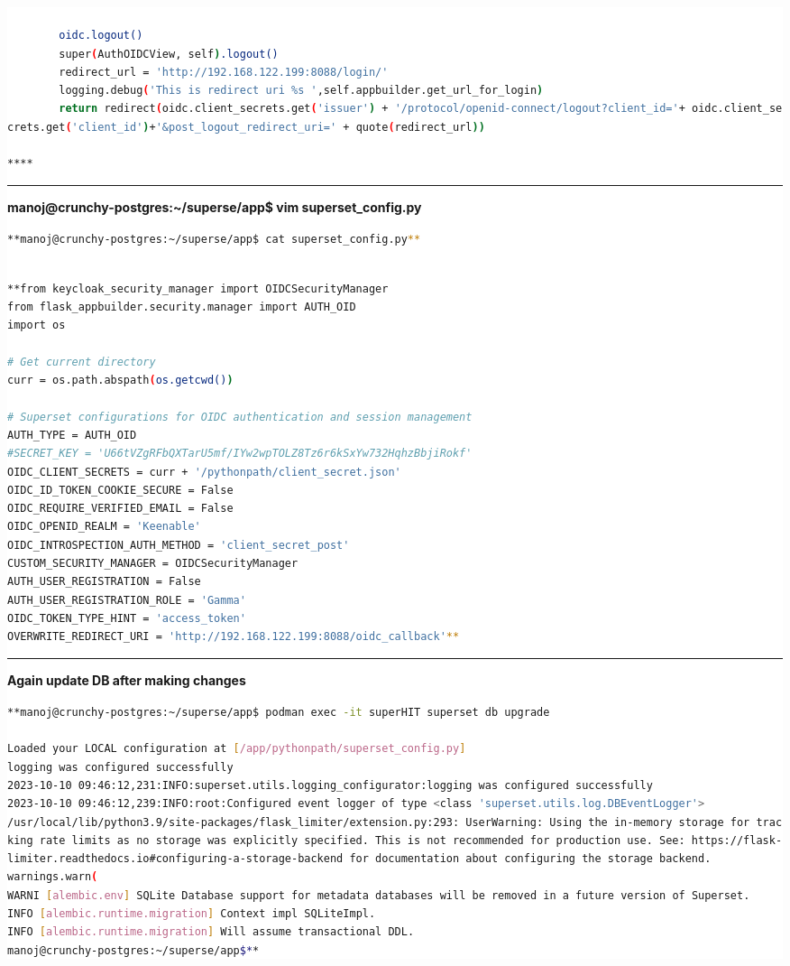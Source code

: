 ```bash

        oidc.logout()
        super(AuthOIDCView, self).logout()
        redirect_url = 'http://192.168.122.199:8088/login/'
        logging.debug('This is redirect uri %s ',self.appbuilder.get_url_for_login)
        return redirect(oidc.client_secrets.get('issuer') + '/protocol/openid-connect/logout?client_id='+ oidc.client_secrets.get('client_id')+'&post_logout_redirect_uri=' + quote(redirect_url))

****
```

---

**manoj@crunchy-postgres:~/superse/app$ vim superset_config.py**

```bash
**manoj@crunchy-postgres:~/superse/app$ cat superset_config.py**
```

```bash

**from keycloak_security_manager import OIDCSecurityManager
from flask_appbuilder.security.manager import AUTH_OID
import os

# Get current directory
curr = os.path.abspath(os.getcwd())

# Superset configurations for OIDC authentication and session management
AUTH_TYPE = AUTH_OID
#SECRET_KEY = 'U66tVZgRFbQXTarU5mf/IYw2wpTOLZ8Tz6r6kSxYw732HqhzBbjiRokf'
OIDC_CLIENT_SECRETS = curr + '/pythonpath/client_secret.json'
OIDC_ID_TOKEN_COOKIE_SECURE = False
OIDC_REQUIRE_VERIFIED_EMAIL = False
OIDC_OPENID_REALM = 'Keenable'
OIDC_INTROSPECTION_AUTH_METHOD = 'client_secret_post'
CUSTOM_SECURITY_MANAGER = OIDCSecurityManager
AUTH_USER_REGISTRATION = False
AUTH_USER_REGISTRATION_ROLE = 'Gamma'
OIDC_TOKEN_TYPE_HINT = 'access_token'
OVERWRITE_REDIRECT_URI = 'http://192.168.122.199:8088/oidc_callback'**
```

---

**Again update DB after making changes**

```bash
**manoj@crunchy-postgres:~/superse/app$ podman exec -it superHIT superset db upgrade

Loaded your LOCAL configuration at [/app/pythonpath/superset_config.py]
logging was configured successfully
2023-10-10 09:46:12,231:INFO:superset.utils.logging_configurator:logging was configured successfully
2023-10-10 09:46:12,239:INFO:root:Configured event logger of type <class 'superset.utils.log.DBEventLogger'>
/usr/local/lib/python3.9/site-packages/flask_limiter/extension.py:293: UserWarning: Using the in-memory storage for tracking rate limits as no storage was explicitly specified. This is not recommended for production use. See: https://flask-limiter.readthedocs.io#configuring-a-storage-backend for documentation about configuring the storage backend.
warnings.warn(
WARNI [alembic.env] SQLite Database support for metadata databases will be removed in a future version of Superset.
INFO [alembic.runtime.migration] Context impl SQLiteImpl.
INFO [alembic.runtime.migration] Will assume transactional DDL.
manoj@crunchy-postgres:~/superse/app$**
```